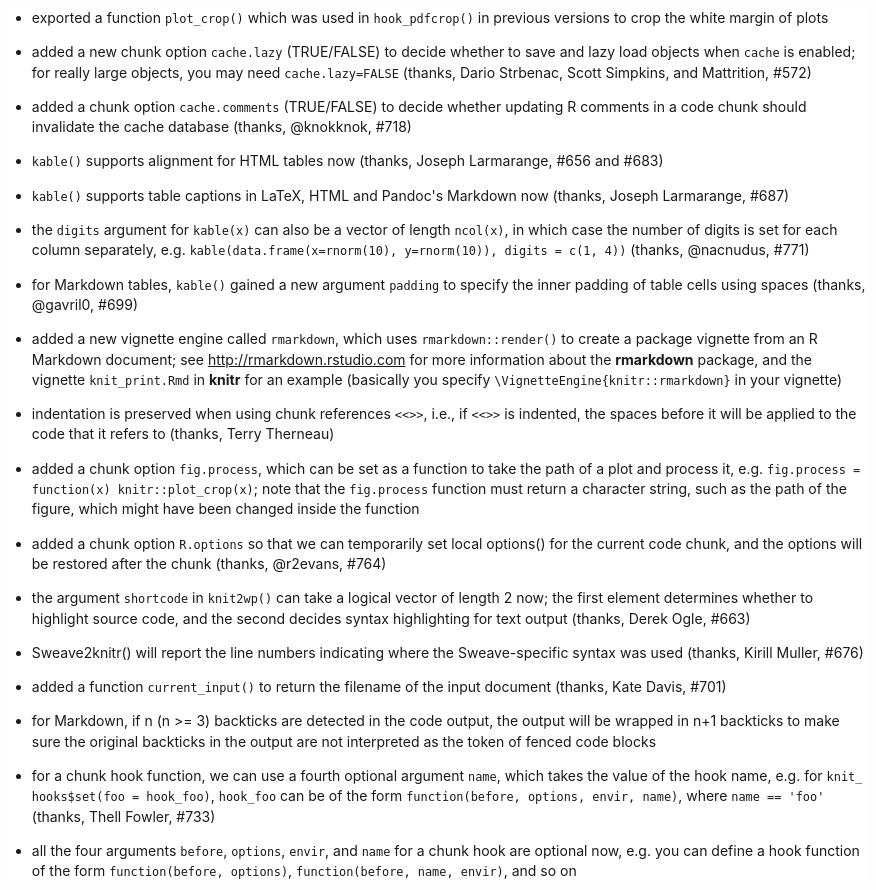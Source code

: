 - exported a function `plot_crop()` which was used in `hook_pdfcrop()` in previous versions to crop the white margin of plots

- added a new chunk option `cache.lazy` (TRUE/FALSE) to decide whether to save and lazy load objects when `cache` is enabled; for really large objects, you may need `cache.lazy=FALSE` (thanks, Dario Strbenac, Scott Simpkins, and Mattrition, #572)

- added a chunk option `cache.comments` (TRUE/FALSE) to decide whether updating R comments in a code chunk should invalidate the cache database (thanks, @knokknok, #718)

- `kable()` supports alignment for HTML tables now (thanks, Joseph Larmarange, #656 and #683)

- `kable()` supports table captions in LaTeX, HTML and Pandoc's Markdown now (thanks, Joseph Larmarange, #687)

- the `digits` argument for `kable(x)` can also be a vector of length `ncol(x)`, in which case the number of digits is set for each column separately, e.g. `kable(data.frame(x=rnorm(10), y=rnorm(10)), digits = c(1, 4))` (thanks, @nacnudus, #771)

- for Markdown tables, `kable()` gained a new argument `padding` to specify the inner padding of table cells using spaces (thanks, @gavril0, #699)

- added a new vignette engine called `rmarkdown`, which uses `rmarkdown::render()` to create a package vignette from an R Markdown document; see http://rmarkdown.rstudio.com for more information about the **rmarkdown** package, and the vignette `knit_print.Rmd` in **knitr** for an example (basically you specify `\VignetteEngine{knitr::rmarkdown}` in your vignette)

- indentation is preserved when using chunk references `<<>>`, i.e., if `<<>>` is indented, the spaces before it will be applied to the code that it refers to (thanks, Terry Therneau)

- added a chunk option `fig.process`, which can be set as a function to take the path of a plot and process it, e.g. `fig.process = function(x) knitr::plot_crop(x)`; note that the `fig.process` function must return a character string, such as the path of the figure, which might have been changed inside the function

- added a chunk option `R.options` so that we can temporarily set local options() for the current code chunk, and the options will be restored after the chunk (thanks, @r2evans, #764)

- the argument `shortcode` in `knit2wp()` can take a logical vector of length 2 now; the first element determines whether to highlight source code, and the second decides syntax highlighting for text output (thanks, Derek Ogle, #663)

- Sweave2knitr() will report the line numbers indicating where the Sweave-specific syntax was used (thanks, Kirill Muller, #676)

- added a function `current_input()` to return the filename of the input document (thanks, Kate Davis, #701)

- for Markdown, if n (n >= 3) backticks are detected in the code output, the output will be wrapped in n+1 backticks to make sure the original backticks in the output are not interpreted as the token of fenced code blocks

- for a chunk hook function, we can use a fourth optional argument `name`, which takes the value of the hook name, e.g. for `knit_hooks$set(foo = hook_foo)`, `hook_foo` can be of the form `function(before, options, envir, name)`, where `name == 'foo'` (thanks, Thell Fowler, #733)

- all the four arguments `before`, `options`, `envir`, and `name` for a chunk hook are optional now, e.g. you can define a hook function of the form `function(before, options)`, `function(before, name, envir)`, and so on

